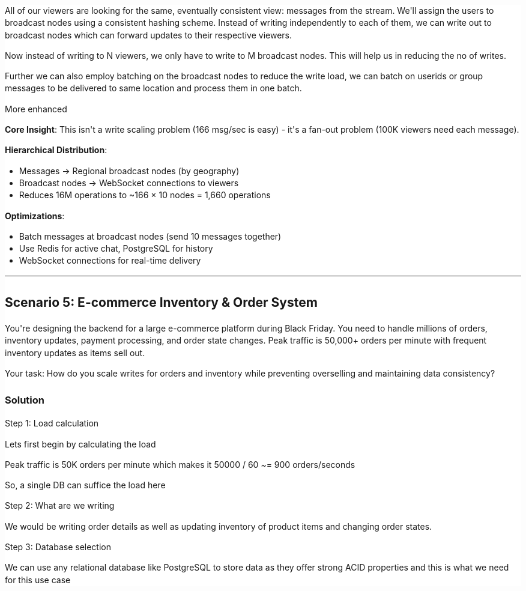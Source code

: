 All of our viewers are looking for the same, eventually consistent view: messages from the stream.
We'll assign the users to broadcast nodes using a consistent hashing scheme. Instead of writing independently to each of them, we can write out to broadcast nodes which can forward updates to their respective viewers.

Now instead of writing to N viewers, we only have to write to M broadcast nodes.
This will help us in reducing the no of writes.

Further we can also employ batching on the broadcast nodes to reduce the write load, we can batch on userids or group messages to be delivered to same location and process them in one batch.

More enhanced

**Core Insight**: This isn't a write scaling problem (166 msg/sec is easy) - 
it's a fan-out problem (100K viewers need each message).

**Hierarchical Distribution**:

- Messages → Regional broadcast nodes (by geography)
- Broadcast nodes → WebSocket connections to viewers
- Reduces 16M operations to ~166 × 10 nodes = 1,660 operations

**Optimizations**:

- Batch messages at broadcast nodes (send 10 messages together)
- Use Redis for active chat, PostgreSQL for history
- WebSocket connections for real-time delivery

---

## Scenario 5: E-commerce Inventory & Order System

You're designing the backend for a large e-commerce platform during Black Friday. You need to handle millions of orders, inventory updates, payment processing, and order state changes. Peak traffic is 50,000+ orders per minute with frequent inventory updates as items sell out.

Your task: How do you scale writes for orders and inventory while preventing overselling and maintaining data consistency?

### Solution

Step 1: Load calculation

Lets first begin by calculating the load

Peak traffic is 50K orders per minute which makes it 50000 / 60 ~= 900 orders/seconds

So, a single DB can suffice the load here

Step 2: What are we writing

We would be writing order details as well as updating inventory of product items and changing order states.

Step 3: Database selection

We can use any relational database like PostgreSQL to store data as they offer strong ACID properties and this is what we need for this use case

